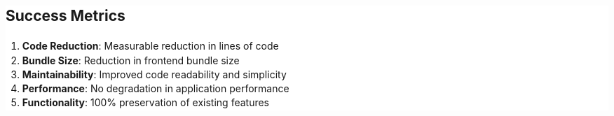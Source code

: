## Success Metrics

1. **Code Reduction**: Measurable reduction in lines of code
2. **Bundle Size**: Reduction in frontend bundle size
3. **Maintainability**: Improved code readability and simplicity
4. **Performance**: No degradation in application performance
5. **Functionality**: 100% preservation of existing features
